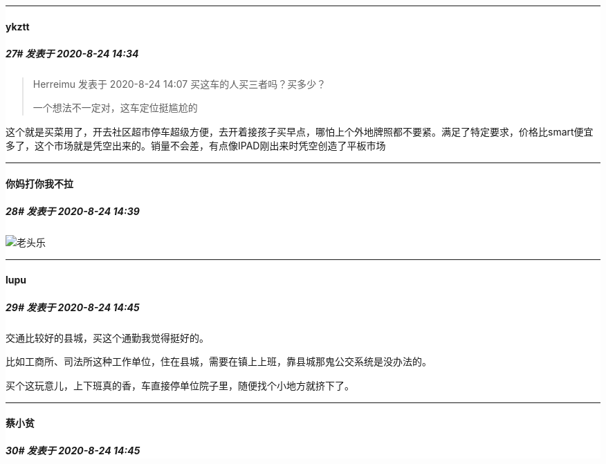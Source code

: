 



-----

####  ykztt  
##### 27#       发表于 2020-8-24 14:34



<blockquote>Herreimu 发表于 2020-8-24 14:07
买这车的人买三者吗？买多少？


一个想法不一定对，这车定位挺尴尬的</blockquote>
这个就是买菜用了，开去社区超市停车超级方便，去开着接孩子买早点，哪怕上个外地牌照都不要紧。满足了特定要求，价格比smart便宜多了，这个市场就是凭空出来的。销量不会差，有点像IPAD刚出来时凭空创造了平板市场







-----

####  你妈打你我不拉  
##### 28#       发表于 2020-8-24 14:39



<img src="https://static.saraba1st.com/image/smiley/face2017/072.png" referrerpolicy="no-referrer">老头乐







-----

####  lupu  
##### 29#       发表于 2020-8-24 14:45




交通比较好的县城，买这个通勤我觉得挺好的。

比如工商所、司法所这种工作单位，住在县城，需要在镇上上班，靠县城那鬼公交系统是没办法的。

买个这玩意儿，上下班真的香，车直接停单位院子里，随便找个小地方就挤下了。







-----

####  蔡小贫  
##### 30#       发表于 2020-8-24 14:45



